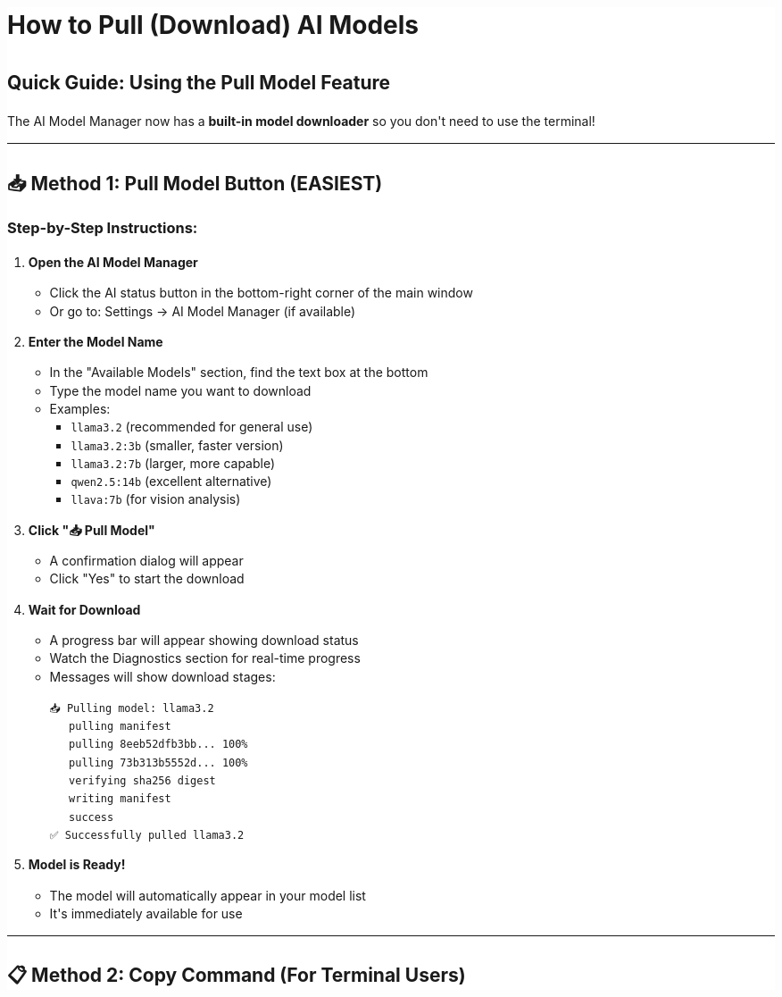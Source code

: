 # How to Pull (Download) AI Models

## Quick Guide: Using the Pull Model Feature

The AI Model Manager now has a **built-in model downloader** so you don't need to use the terminal!

---

## 📥 Method 1: Pull Model Button (EASIEST)

### Step-by-Step Instructions:

1. **Open the AI Model Manager**
   - Click the AI status button in the bottom-right corner of the main window
   - Or go to: Settings → AI Model Manager (if available)

2. **Enter the Model Name**
   - In the "Available Models" section, find the text box at the bottom
   - Type the model name you want to download
   - Examples:
     - `llama3.2` (recommended for general use)
     - `llama3.2:3b` (smaller, faster version)
     - `llama3.2:7b` (larger, more capable)
     - `qwen2.5:14b` (excellent alternative)
     - `llava:7b` (for vision analysis)

3. **Click "📥 Pull Model"**
   - A confirmation dialog will appear
   - Click "Yes" to start the download

4. **Wait for Download**
   - A progress bar will appear showing download status
   - Watch the Diagnostics section for real-time progress
   - Messages will show download stages:
     ```
     📥 Pulling model: llama3.2
        pulling manifest
        pulling 8eeb52dfb3bb... 100%
        pulling 73b313b5552d... 100%
        verifying sha256 digest
        writing manifest
        success
     ✅ Successfully pulled llama3.2
     ```

5. **Model is Ready!**
   - The model will automatically appear in your model list
   - It's immediately available for use

---

## 📋 Method 2: Copy Command (For Terminal Users)

